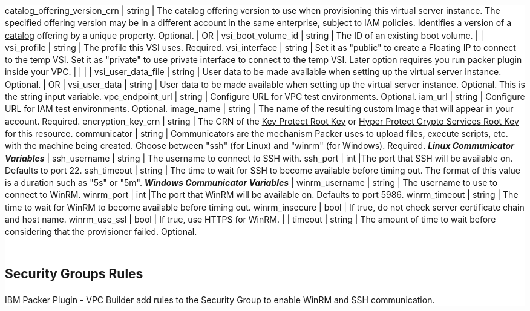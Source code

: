 catalog_offering_version_crn | string | The [catalog](https://cloud.ibm.com/docs/account?topic=account-restrict-by-user) offering version to use when provisioning this virtual server instance. The specified offering version may be in a different account in the same enterprise, subject to IAM policies. Identifies a version of a [catalog](https://cloud.ibm.com/docs/account?topic=account-restrict-by-user) offering by a unique property. Optional.
| OR |
vsi_boot_volume_id | string | The ID of an existing boot volume.
| |
vsi_profile | string | The profile this VSI uses. Required.
vsi_interface | string | Set it as "public" to create a Floating IP to connect to the temp VSI. Set it as "private" to use private interface to connect to the temp VSI. Later option requires you run packer plugin inside your VPC.
| |
| |
vsi_user_data_file | string | User data to be made available when setting up the virtual server instance. Optional.
| OR |
vsi_user_data | string | User data to be made available when setting up the virtual server instance. Optional. This is the string input variable.
vpc_endpoint_url | string | Configure URL for VPC test environments. Optional.
iam_url | string | Configure URL for IAM test environments. Optional.
image_name | string | The name of the resulting custom Image that will appear in your account. Required.
encryption_key_crn | string | The CRN of the [Key Protect Root Key](https://cloud.ibm.com/docs/key-protect?topic=key-protect-getting-started-tutorial) or [Hyper Protect Crypto Services Root Key](https://cloud.ibm.com/docs/hs-crypto?topic=hs-crypto-get-started) for this resource.
communicator | string | Communicators are the mechanism Packer uses to upload files, execute scripts, etc. with the machine being created. Choose between "ssh" (for Linux) and "winrm" (for Windows). Required.
***Linux Communicator Variables*** |
ssh_username | string | The username to connect to SSH with.
ssh_port | int |The port that SSH will be available on. Defaults to port 22.
ssh_timeout | string | The time to wait for SSH to become available before timing out. The format of this value is a duration such as "5s" or "5m".
***Windows Communicator Variables*** |
winrm_username | string | The username to use to connect to WinRM.
winrm_port | int |The port that WinRM will be available on. Defaults to port 5986.
winrm_timeout | string | The time to wait for WinRM to become available before timing out.
winrm_insecure | bool | If true, do not check server certificate chain and host name.
winrm_use_ssl | bool | If true, use HTTPS for WinRM.
| |
timeout | string | The amount of time to wait before considering that the provisioner failed. Optional.

***********

## Security Groups Rules
IBM Packer Plugin - VPC Builder add rules to the Security Group to enable WinRM and SSH communication.
